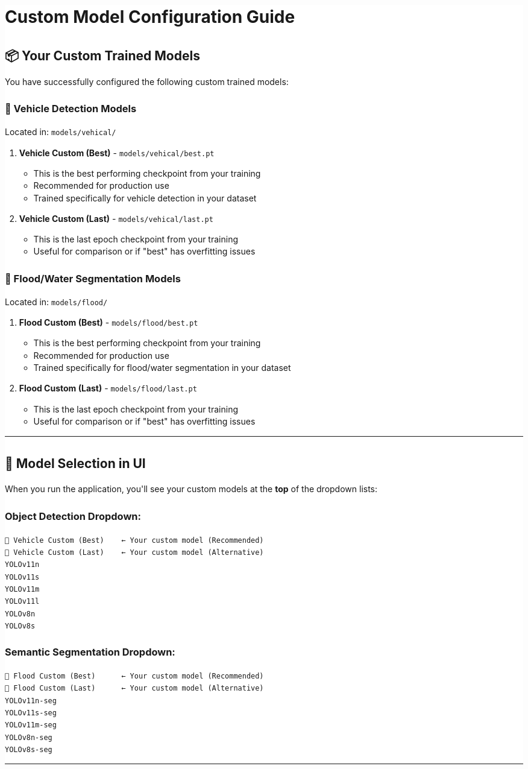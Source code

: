# Custom Model Configuration Guide

## 📦 Your Custom Trained Models

You have successfully configured the following custom trained models:

### 🎯 Vehicle Detection Models
Located in: `models/vehical/`

1. **Vehicle Custom (Best)** - `models/vehical/best.pt`
   - This is the best performing checkpoint from your training
   - Recommended for production use
   - Trained specifically for vehicle detection in your dataset

2. **Vehicle Custom (Last)** - `models/vehical/last.pt`
   - This is the last epoch checkpoint from your training
   - Useful for comparison or if "best" has overfitting issues

### 🌊 Flood/Water Segmentation Models
Located in: `models/flood/`

1. **Flood Custom (Best)** - `models/flood/best.pt`
   - This is the best performing checkpoint from your training
   - Recommended for production use
   - Trained specifically for flood/water segmentation in your dataset

2. **Flood Custom (Last)** - `models/flood/last.pt`
   - This is the last epoch checkpoint from your training
   - Useful for comparison or if "best" has overfitting issues

---

## 🎯 Model Selection in UI

When you run the application, you'll see your custom models at the **top** of the dropdown lists:

### Object Detection Dropdown:
```
🎯 Vehicle Custom (Best)    ← Your custom model (Recommended)
🎯 Vehicle Custom (Last)    ← Your custom model (Alternative)
YOLOv11n
YOLOv11s
YOLOv11m
YOLOv11l
YOLOv8n
YOLOv8s
```

### Semantic Segmentation Dropdown:
```
🌊 Flood Custom (Best)      ← Your custom model (Recommended)
🌊 Flood Custom (Last)      ← Your custom model (Alternative)
YOLOv11n-seg
YOLOv11s-seg
YOLOv11m-seg
YOLOv8n-seg
YOLOv8s-seg
```

---